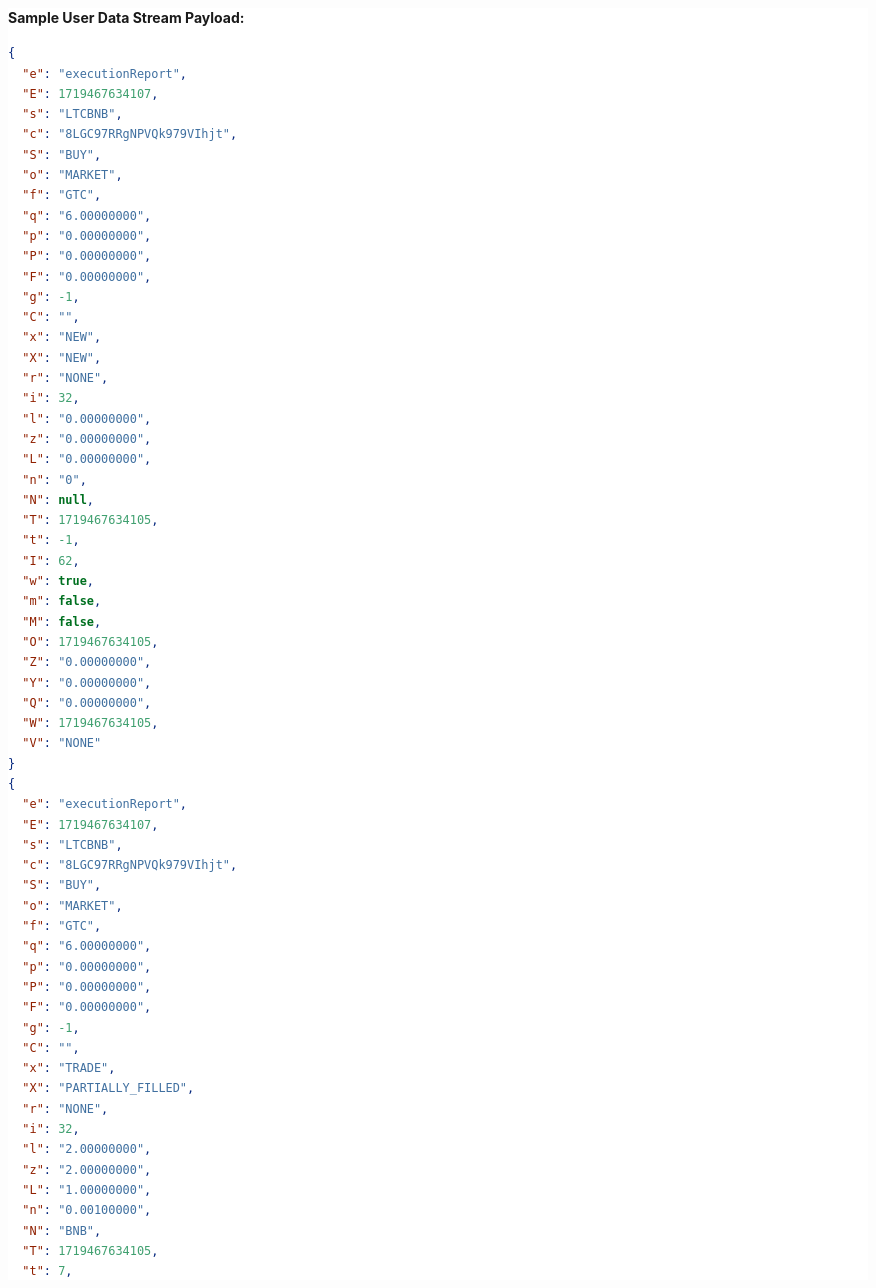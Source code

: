  **Sample User Data Stream Payload:** 
  
 ```json 
 { 
   "e": "executionReport", 
   "E": 1719467634107, 
   "s": "LTCBNB", 
   "c": "8LGC97RRgNPVQk979VIhjt", 
   "S": "BUY", 
   "o": "MARKET", 
   "f": "GTC", 
   "q": "6.00000000", 
   "p": "0.00000000", 
   "P": "0.00000000", 
   "F": "0.00000000", 
   "g": -1, 
   "C": "", 
   "x": "NEW", 
   "X": "NEW", 
   "r": "NONE", 
   "i": 32, 
   "l": "0.00000000", 
   "z": "0.00000000", 
   "L": "0.00000000", 
   "n": "0", 
   "N": null, 
   "T": 1719467634105, 
   "t": -1, 
   "I": 62, 
   "w": true, 
   "m": false, 
   "M": false, 
   "O": 1719467634105, 
   "Z": "0.00000000", 
   "Y": "0.00000000", 
   "Q": "0.00000000", 
   "W": 1719467634105, 
   "V": "NONE" 
 } 
 { 
   "e": "executionReport", 
   "E": 1719467634107, 
   "s": "LTCBNB", 
   "c": "8LGC97RRgNPVQk979VIhjt", 
   "S": "BUY", 
   "o": "MARKET", 
   "f": "GTC", 
   "q": "6.00000000", 
   "p": "0.00000000", 
   "P": "0.00000000", 
   "F": "0.00000000", 
   "g": -1, 
   "C": "", 
   "x": "TRADE", 
   "X": "PARTIALLY_FILLED", 
   "r": "NONE", 
   "i": 32, 
   "l": "2.00000000", 
   "z": "2.00000000", 
   "L": "1.00000000", 
   "n": "0.00100000", 
   "N": "BNB", 
   "T": 1719467634105, 
   "t": 7, 
 ```